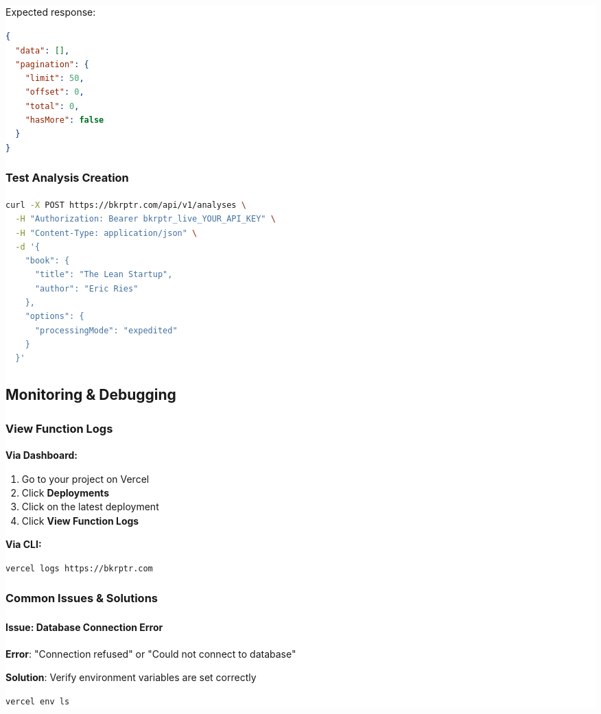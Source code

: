 Expected response:
```json
{
  "data": [],
  "pagination": {
    "limit": 50,
    "offset": 0,
    "total": 0,
    "hasMore": false
  }
}
```

### Test Analysis Creation
```bash
curl -X POST https://bkrptr.com/api/v1/analyses \
  -H "Authorization: Bearer bkrptr_live_YOUR_API_KEY" \
  -H "Content-Type: application/json" \
  -d '{
    "book": {
      "title": "The Lean Startup",
      "author": "Eric Ries"
    },
    "options": {
      "processingMode": "expedited"
    }
  }'
```

## Monitoring & Debugging

### View Function Logs

**Via Dashboard:**
1. Go to your project on Vercel
2. Click **Deployments**
3. Click on the latest deployment
4. Click **View Function Logs**

**Via CLI:**
```bash
vercel logs https://bkrptr.com
```

### Common Issues & Solutions

#### Issue: Database Connection Error
**Error**: "Connection refused" or "Could not connect to database"

**Solution**: Verify environment variables are set correctly
```bash
vercel env ls
```
